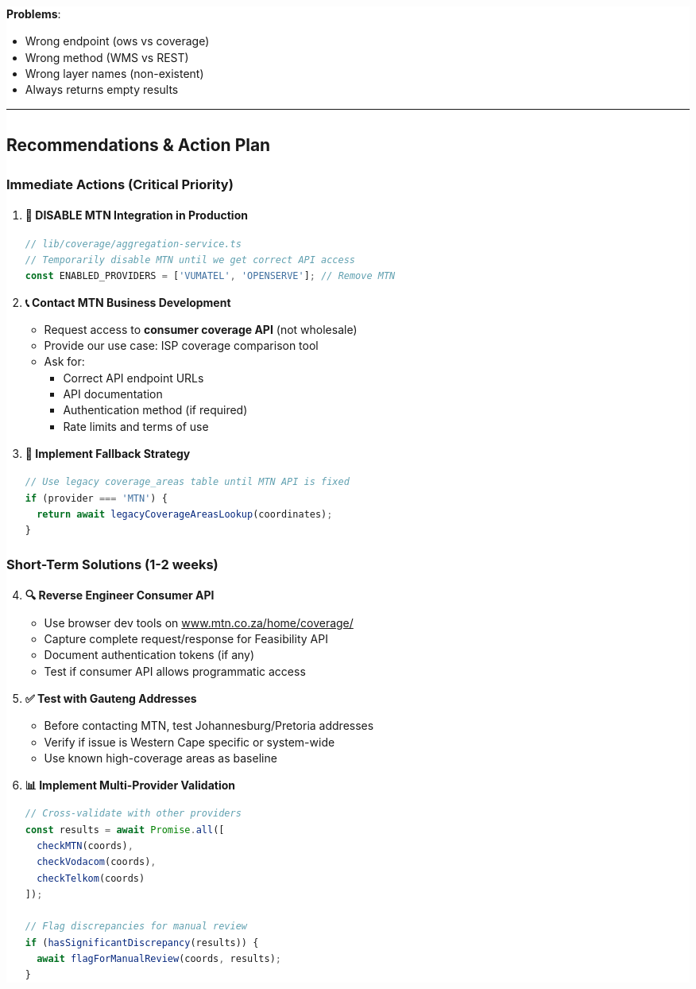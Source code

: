 **Problems**:
- Wrong endpoint (ows vs coverage)
- Wrong method (WMS vs REST)
- Wrong layer names (non-existent)
- Always returns empty results

---

## Recommendations & Action Plan

### Immediate Actions (Critical Priority)

1. **🚨 DISABLE MTN Integration in Production**
   ```typescript
   // lib/coverage/aggregation-service.ts
   // Temporarily disable MTN until we get correct API access
   const ENABLED_PROVIDERS = ['VUMATEL', 'OPENSERVE']; // Remove MTN
   ```

2. **📞 Contact MTN Business Development**
   - Request access to **consumer coverage API** (not wholesale)
   - Provide our use case: ISP coverage comparison tool
   - Ask for:
     - Correct API endpoint URLs
     - API documentation
     - Authentication method (if required)
     - Rate limits and terms of use

3. **🔄 Implement Fallback Strategy**
   ```typescript
   // Use legacy coverage_areas table until MTN API is fixed
   if (provider === 'MTN') {
     return await legacyCoverageAreasLookup(coordinates);
   }
   ```

### Short-Term Solutions (1-2 weeks)

4. **🔍 Reverse Engineer Consumer API**
   - Use browser dev tools on www.mtn.co.za/home/coverage/
   - Capture complete request/response for Feasibility API
   - Document authentication tokens (if any)
   - Test if consumer API allows programmatic access

5. **✅ Test with Gauteng Addresses**
   - Before contacting MTN, test Johannesburg/Pretoria addresses
   - Verify if issue is Western Cape specific or system-wide
   - Use known high-coverage areas as baseline

6. **📊 Implement Multi-Provider Validation**
   ```typescript
   // Cross-validate with other providers
   const results = await Promise.all([
     checkMTN(coords),
     checkVodacom(coords),
     checkTelkom(coords)
   ]);

   // Flag discrepancies for manual review
   if (hasSignificantDiscrepancy(results)) {
     await flagForManualReview(coords, results);
   }
   ```
